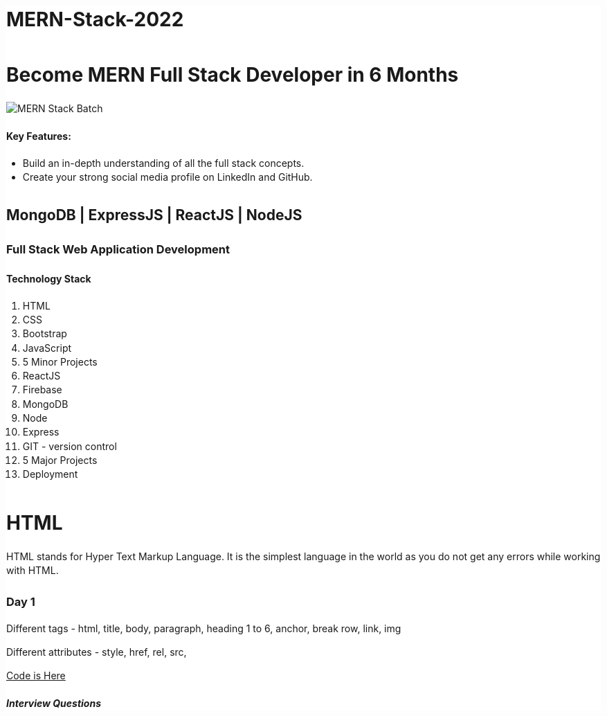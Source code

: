 # MERN-Stack-2022

# Become MERN Full Stack Developer in 6 Months

![MERN Stack Batch](https://github.com/hemansnation/MERN-Stack-Roadmap-2022/blob/main/images/MERN%20Batch.jpeg)


#### Key Features:
- Build an in-depth understanding of all the full stack concepts.
- Create your strong social media profile on LinkedIn and GitHub.



## MongoDB‌ ‌|‌ ‌ExpressJS‌ ‌|‌ ‌ReactJS‌ ‌|‌ ‌NodeJS‌ ‌<br>
### Full‌ ‌Stack‌ ‌Web‌ ‌Application‌ ‌Development‌ ‌


#### Technology Stack

1. HTML
2. CSS
3. Bootstrap
4. JavaScript
5. 5‌ ‌Minor‌ ‌Projects
6. ReactJS
7. Firebase
8. MongoDB
9. Node
10. Express
11. GIT‌ ‌-‌ ‌version‌ ‌control
12. 5‌ ‌Major‌ ‌Projects
13. Deployment


# HTML

HTML stands for Hyper Text Markup Language. It is the simplest language in the world as you do not get any errors while working with HTML.

### Day 1

Different tags - html, title, body, paragraph, heading 1 to 6, anchor, break row, link, img

Different attributes - style, href, rel, src,

<a href="https://github.com/hemansnation/MERN-Stack-Roadmap-2022/tree/main/HTML/1_HTML%20basics">Code is Here </a>

##### Interview Questions

